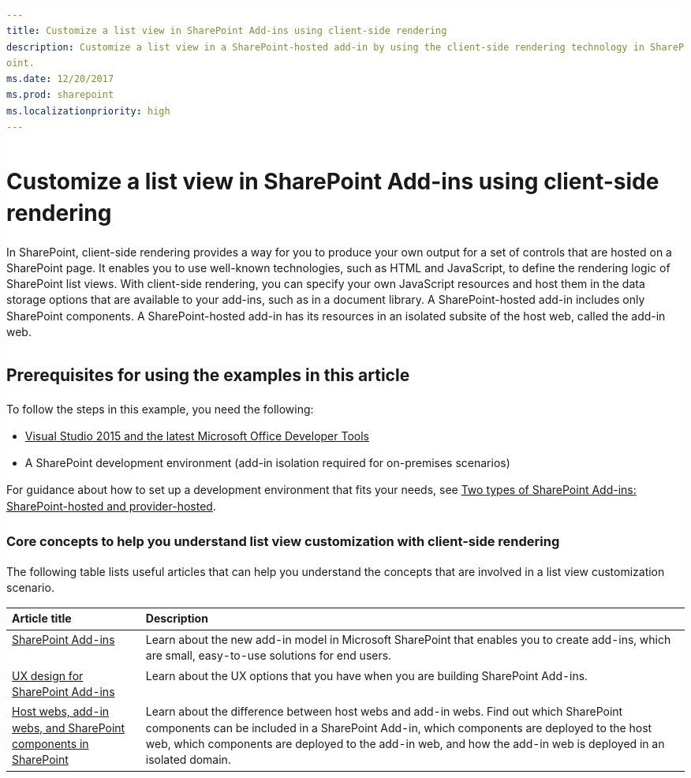 ```yaml
---
title: Customize a list view in SharePoint Add-ins using client-side rendering
description: Customize a list view in a SharePoint-hosted add-in by using the client-side rendering technology in SharePoint.
ms.date: 12/20/2017
ms.prod: sharepoint
ms.localizationpriority: high
---
```



# Customize a list view in SharePoint Add-ins using client-side rendering

In SharePoint, client-side rendering provides a way for you to produce your own output for a set of controls that are hosted on a SharePoint page. It enables you to use well-known technologies, such as HTML and JavaScript, to define the rendering logic of SharePoint list views. With client-side rendering, you can specify your own JavaScript resources and host them in the data storage options that are available to your add-ins, such as in a document library. A SharePoint-hosted add-in includes only SharePoint components. A SharePoint-hosted add-in has its resources in an isolated subsite of the host web, called the add-in web.

<a name="SP15CSRlistview_Prereq"> </a>

## Prerequisites for using the examples in this article

To follow the steps in this example, you need the following:

-  [Visual Studio 2015 and the latest Microsoft Office Developer Tools ](https://www.visualstudio.com/vs/office-tools/)

- A SharePoint development environment (add-in isolation required for on-premises scenarios)

For guidance about how to set up a development environment that fits your needs, see [Two types of SharePoint Add-ins: SharePoint-hosted and provider-hosted](sharepoint-add-ins.md#two-types-of-sharepoint-add-ins-sharepoint-hosted-and-provider-hosted).

### Core concepts to help you understand list view customization with client-side rendering

The following table lists useful articles that can help you understand the concepts that are involved in a list view customization scenario.

|**Article title**|**Description**|
|:-----|:-----|
| [SharePoint Add-ins](sharepoint-add-ins.md)|Learn about the new add-in model in Microsoft SharePoint that enables you to create add-ins, which are small, easy-to-use solutions for end users.|
| [UX design for SharePoint Add-ins](ux-design-for-sharepoint-add-ins.md)|Learn about the UX options that you have when you are building SharePoint Add-ins.|
| [Host webs, add-in webs, and SharePoint components in SharePoint](host-webs-add-in-webs-and-sharepoint-components-in-sharepoint.md)|Learn about the difference between host webs and add-in webs. Find out which SharePoint components can be included in a SharePoint Add-in, which components are deployed to the host web, which components are deployed to the add-in web, and how the add-in web is deployed in an isolated domain.|

<a name="SP15CSRlistview_Codeexample"> </a>

